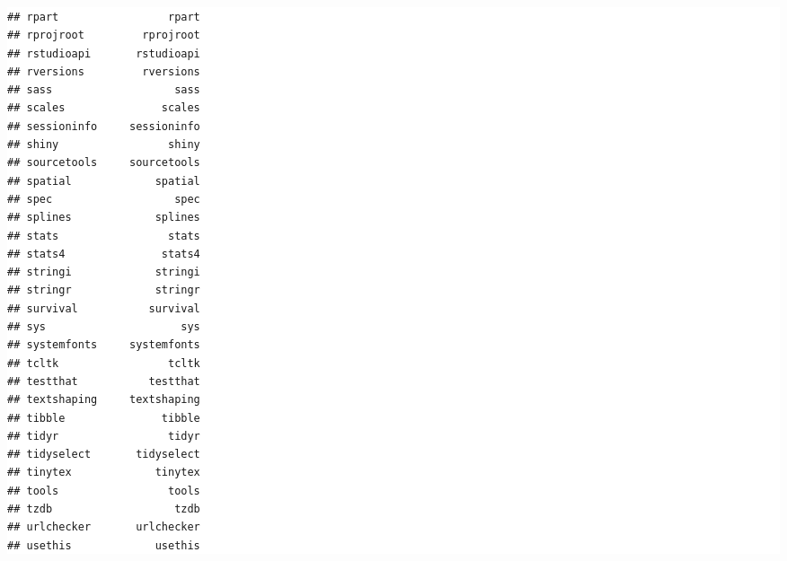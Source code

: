     ## rpart                 rpart
    ## rprojroot         rprojroot
    ## rstudioapi       rstudioapi
    ## rversions         rversions
    ## sass                   sass
    ## scales               scales
    ## sessioninfo     sessioninfo
    ## shiny                 shiny
    ## sourcetools     sourcetools
    ## spatial             spatial
    ## spec                   spec
    ## splines             splines
    ## stats                 stats
    ## stats4               stats4
    ## stringi             stringi
    ## stringr             stringr
    ## survival           survival
    ## sys                     sys
    ## systemfonts     systemfonts
    ## tcltk                 tcltk
    ## testthat           testthat
    ## textshaping     textshaping
    ## tibble               tibble
    ## tidyr                 tidyr
    ## tidyselect       tidyselect
    ## tinytex             tinytex
    ## tools                 tools
    ## tzdb                   tzdb
    ## urlchecker       urlchecker
    ## usethis             usethis